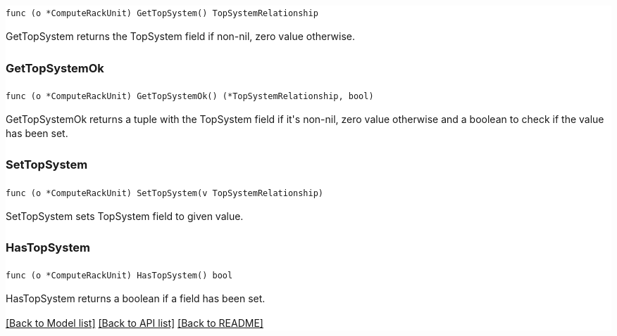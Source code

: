 `func (o *ComputeRackUnit) GetTopSystem() TopSystemRelationship`

GetTopSystem returns the TopSystem field if non-nil, zero value otherwise.

### GetTopSystemOk

`func (o *ComputeRackUnit) GetTopSystemOk() (*TopSystemRelationship, bool)`

GetTopSystemOk returns a tuple with the TopSystem field if it's non-nil, zero value otherwise
and a boolean to check if the value has been set.

### SetTopSystem

`func (o *ComputeRackUnit) SetTopSystem(v TopSystemRelationship)`

SetTopSystem sets TopSystem field to given value.

### HasTopSystem

`func (o *ComputeRackUnit) HasTopSystem() bool`

HasTopSystem returns a boolean if a field has been set.


[[Back to Model list]](../README.md#documentation-for-models) [[Back to API list]](../README.md#documentation-for-api-endpoints) [[Back to README]](../README.md)


